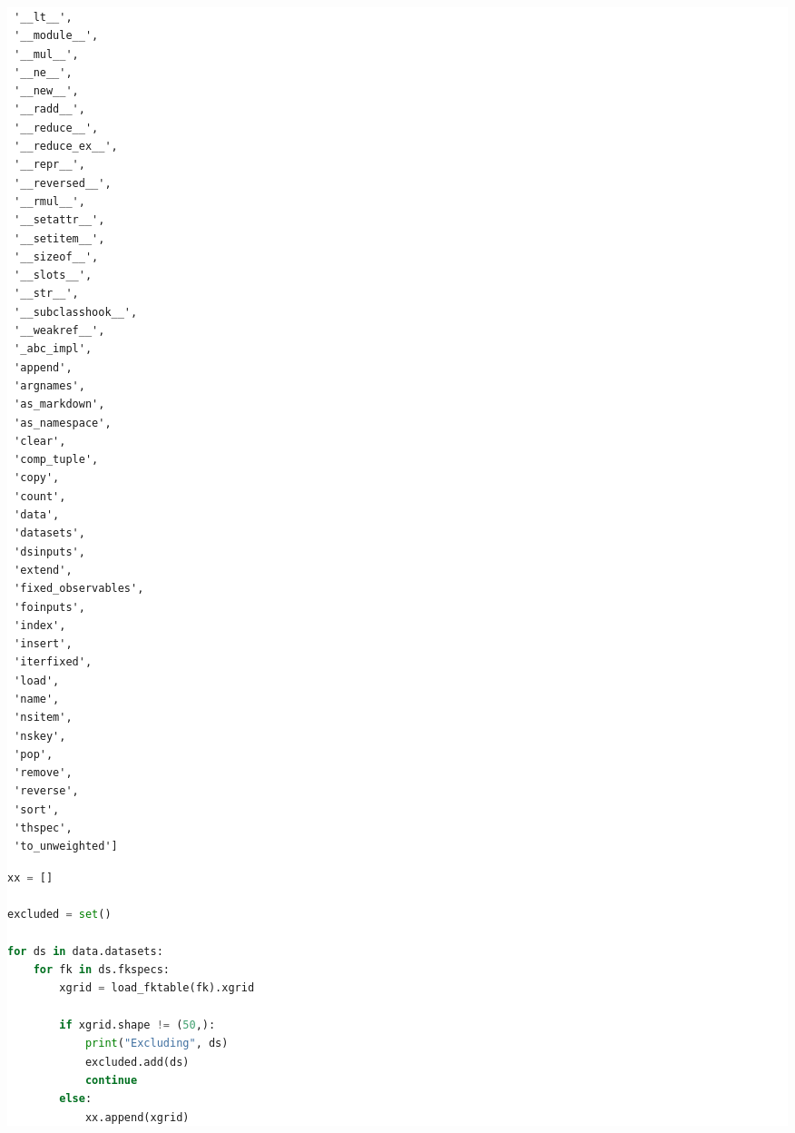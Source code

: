     '__lt__',
     '__module__',
     '__mul__',
     '__ne__',
     '__new__',
     '__radd__',
     '__reduce__',
     '__reduce_ex__',
     '__repr__',
     '__reversed__',
     '__rmul__',
     '__setattr__',
     '__setitem__',
     '__sizeof__',
     '__slots__',
     '__str__',
     '__subclasshook__',
     '__weakref__',
     '_abc_impl',
     'append',
     'argnames',
     'as_markdown',
     'as_namespace',
     'clear',
     'comp_tuple',
     'copy',
     'count',
     'data',
     'datasets',
     'dsinputs',
     'extend',
     'fixed_observables',
     'foinputs',
     'index',
     'insert',
     'iterfixed',
     'load',
     'name',
     'nsitem',
     'nskey',
     'pop',
     'remove',
     'reverse',
     'sort',
     'thspec',
     'to_unweighted']




```python
xx = []

excluded = set()

for ds in data.datasets:
    for fk in ds.fkspecs:
        xgrid = load_fktable(fk).xgrid
        
        if xgrid.shape != (50,):
            print("Excluding", ds)
            excluded.add(ds)
            continue
        else:
            xx.append(xgrid)
```